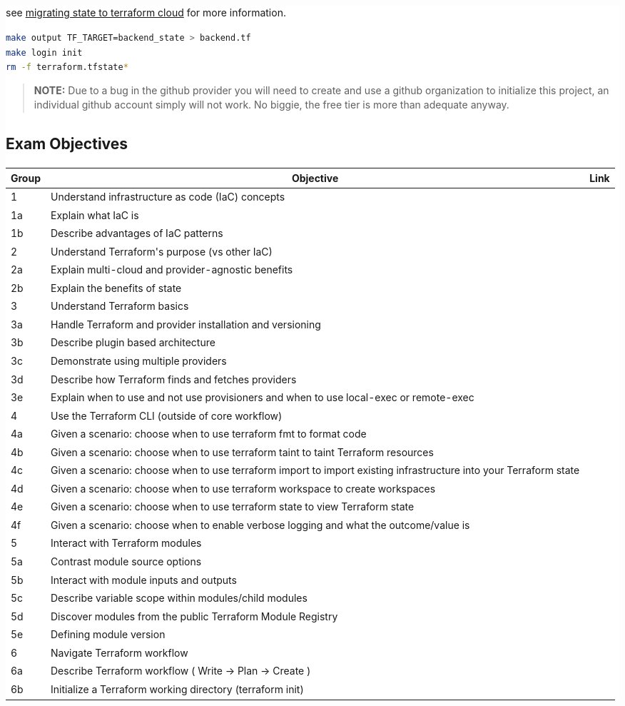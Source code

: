 see [migrating state to terraform cloud](https://learn.hashicorp.com/terraform/tfc/tfc_migration?utm_source=WEBSITE&utm_medium=WEB_IO&utm_offer=ARTICLE_PAGE&utm_content=DOCS) for more information.

```bash
make output TF_TARGET=backend_state > backend.tf
make login init
rm -f terraform.tfstate*
```

> **NOTE:** Due to a bug in the github provider you will need to create and use a github organization to initialize this project, an individual github account simply will not work. No biggie, the free tier is more than adequate anyway.

## Exam Objectives

| Group | Objective | Link |
|---|---|---|
| 1 	| Understand infrastructure as code (IaC) concepts | []() |
| 1a 	| Explain what IaC is | []() |
| 1b 	| Describe advantages of IaC patterns | []() |
| 2 	| Understand Terraform's purpose (vs other IaC) | []() |
| 2a 	| Explain multi-cloud and provider-agnostic benefits | []() |
| 2b 	| Explain the benefits of state | []() |
| 3 	| Understand Terraform basics | []() |
| 3a 	| Handle Terraform and provider installation and versioning | []() |
| 3b 	| Describe plugin based architecture | []() |
| 3c 	| Demonstrate using multiple providers | []() |
| 3d 	| Describe how Terraform finds and fetches providers | []() |
| 3e 	| Explain when to use and not use provisioners and when to use local-exec or remote-exec | []() |
| 4 	| Use the Terraform CLI (outside of core workflow) | []() |
| 4a 	| Given a scenario: choose when to use terraform fmt to format code | []() |
| 4b 	| Given a scenario: choose when to use terraform taint to taint Terraform resources | []() |
| 4c 	| Given a scenario: choose when to use terraform import to import existing infrastructure into your Terraform state | []() |
| 4d 	| Given a scenario: choose when to use terraform workspace to create workspaces | []() |
| 4e 	| Given a scenario: choose when to use terraform state to view Terraform state | []() |
| 4f 	| Given a scenario: choose when to enable verbose logging and what the outcome/value is | []() |
| 5 	| Interact with Terraform modules | []() |
| 5a 	| Contrast module source options | []() |
| 5b 	| Interact with module inputs and outputs | []() |
| 5c 	| Describe variable scope within modules/child modules | []() |
| 5d 	| Discover modules from the public Terraform Module Registry | []() |
| 5e 	| Defining module version | []() |
| 6 	| Navigate Terraform workflow | []() |
| 6a 	| Describe Terraform workflow ( Write -> Plan -> Create ) | []() |
| 6b 	| Initialize a Terraform working directory (terraform init) | []() |